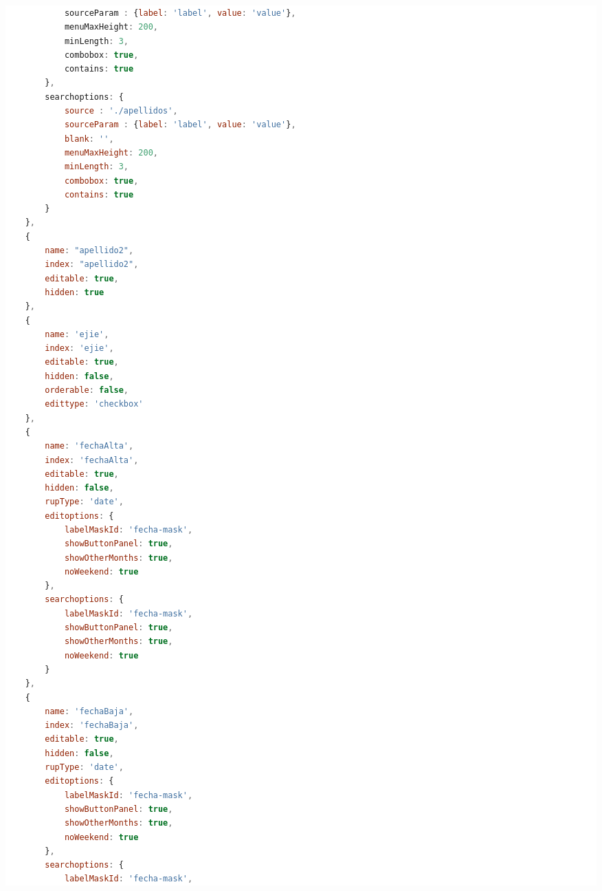 ```js
            sourceParam : {label: 'label', value: 'value'},
            menuMaxHeight: 200,
            minLength: 3,
            combobox: true,
            contains: true
        },
        searchoptions: {
            source : './apellidos',
            sourceParam : {label: 'label', value: 'value'},
            blank: '',
            menuMaxHeight: 200,
            minLength: 3,
            combobox: true,
            contains: true
        }
    },
    { 
    	name: "apellido2", 
    	index: "apellido2", 
    	editable: true, 
    	hidden: true
    },
    {
        name: 'ejie',
        index: 'ejie',
        editable: true,
        hidden: false,
        orderable: false,
        edittype: 'checkbox'
    },
    {
        name: 'fechaAlta',
        index: 'fechaAlta',
        editable: true,
        hidden: false,
        rupType: 'date',
        editoptions: {
            labelMaskId: 'fecha-mask',
            showButtonPanel: true,
            showOtherMonths: true,
            noWeekend: true
        },
        searchoptions: {
            labelMaskId: 'fecha-mask',
            showButtonPanel: true,
            showOtherMonths: true,
            noWeekend: true
        }
    },
    {
        name: 'fechaBaja',
        index: 'fechaBaja',
        editable: true,
        hidden: false,
        rupType: 'date',
        editoptions: {
            labelMaskId: 'fecha-mask',
            showButtonPanel: true,
            showOtherMonths: true,
            noWeekend: true
        },
        searchoptions: {
            labelMaskId: 'fecha-mask',
```
